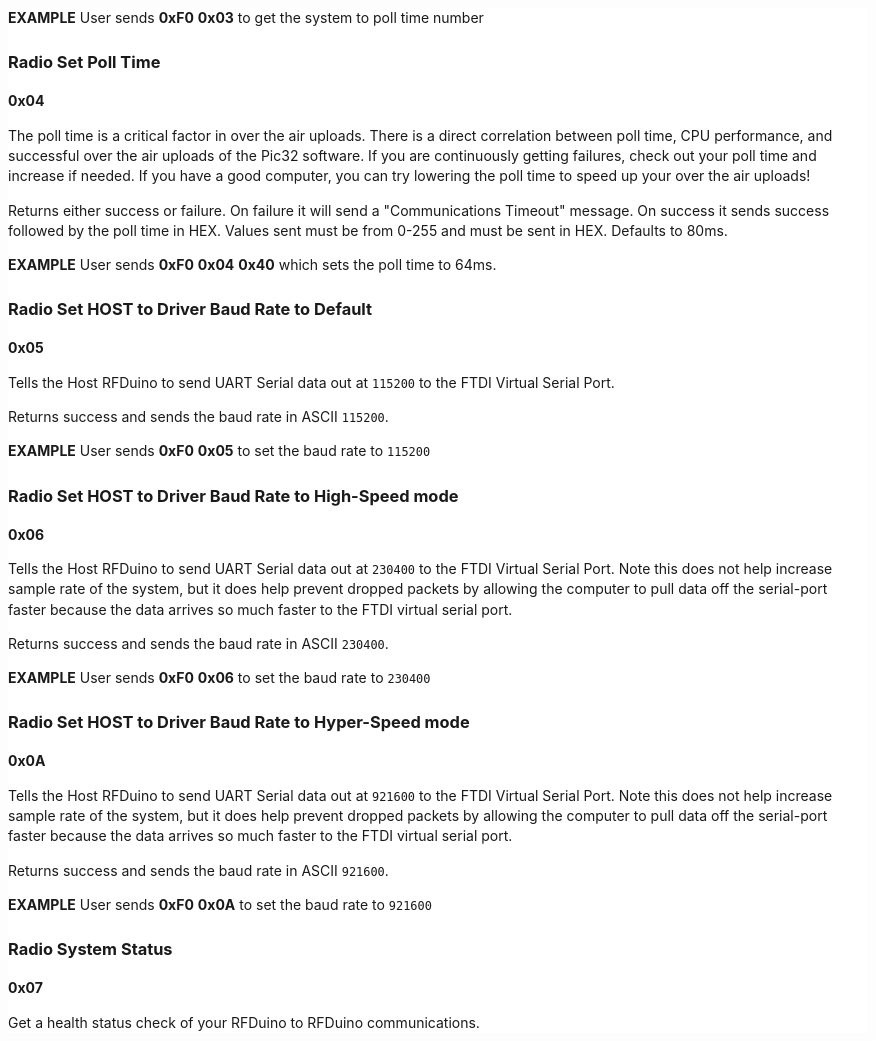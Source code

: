 **EXAMPLE** User sends **0xF0** **0x03** to get the system to poll time number

### Radio Set Poll Time

**0x04**

The poll time is a critical factor in over the air uploads. There is a direct correlation between poll time, CPU performance, and successful over the air uploads of the Pic32 software. If you are continuously getting failures, check out your poll time and increase if needed. If you have a good computer, you can try lowering the poll time to speed up your over the air uploads!

Returns either success or failure. On failure it will send a "Communications Timeout" message. On success it sends success followed by the poll time in HEX. Values sent must be from 0-255 and must be sent in HEX. Defaults to 80ms.

**EXAMPLE** User sends **0xF0** **0x04** **0x40** which sets the poll time to 64ms.

### Radio Set HOST to Driver Baud Rate to Default

**0x05**

Tells the Host RFDuino to send UART Serial data out at `115200` to the FTDI Virtual Serial Port.

Returns success and sends the baud rate in ASCII `115200`.

**EXAMPLE** User sends **0xF0** **0x05** to set the baud rate to `115200`

### Radio Set HOST to Driver Baud Rate to High-Speed mode

**0x06**

Tells the Host RFDuino to send UART Serial data out at `230400` to the FTDI Virtual Serial Port. Note this does not help increase sample rate of the system, but it does help prevent dropped packets by allowing the computer to pull data off the serial-port faster because the data arrives so much faster to the FTDI virtual serial port.

Returns success and sends the baud rate in ASCII `230400`.

**EXAMPLE** User sends **0xF0** **0x06** to set the baud rate to `230400`

### Radio Set HOST to Driver Baud Rate to Hyper-Speed mode

**0x0A**

Tells the Host RFDuino to send UART Serial data out at `921600` to the FTDI Virtual Serial Port. Note this does not help increase sample rate of the system, but it does help prevent dropped packets by allowing the computer to pull data off the serial-port faster because the data arrives so much faster to the FTDI virtual serial port.

Returns success and sends the baud rate in ASCII `921600`.

**EXAMPLE** User sends **0xF0** **0x0A** to set the baud rate to `921600`

### Radio System Status

**0x07**

Get a health status check of your RFDuino to RFDuino communications.
